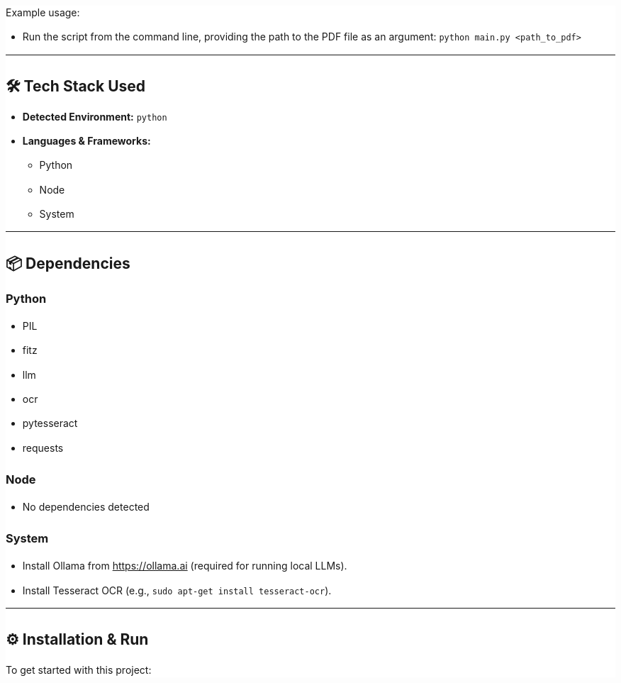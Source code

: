 Example usage:
* Run the script from the command line, providing the path to the PDF file as an argument: `python main.py <path_to_pdf>`

---

## 🛠 Tech Stack Used
- **Detected Environment:** `python`
- **Languages & Frameworks:**


  - Python

  - Node

  - System



---

## 📦 Dependencies


### Python


- PIL

- fitz

- llm

- ocr

- pytesseract

- requests



### Node

- No dependencies detected


### System


- Install Ollama from https://ollama.ai (required for running local LLMs).

- Install Tesseract OCR (e.g., `sudo apt-get install tesseract-ocr`).







---

## ⚙️ Installation & Run
To get started with this project:

